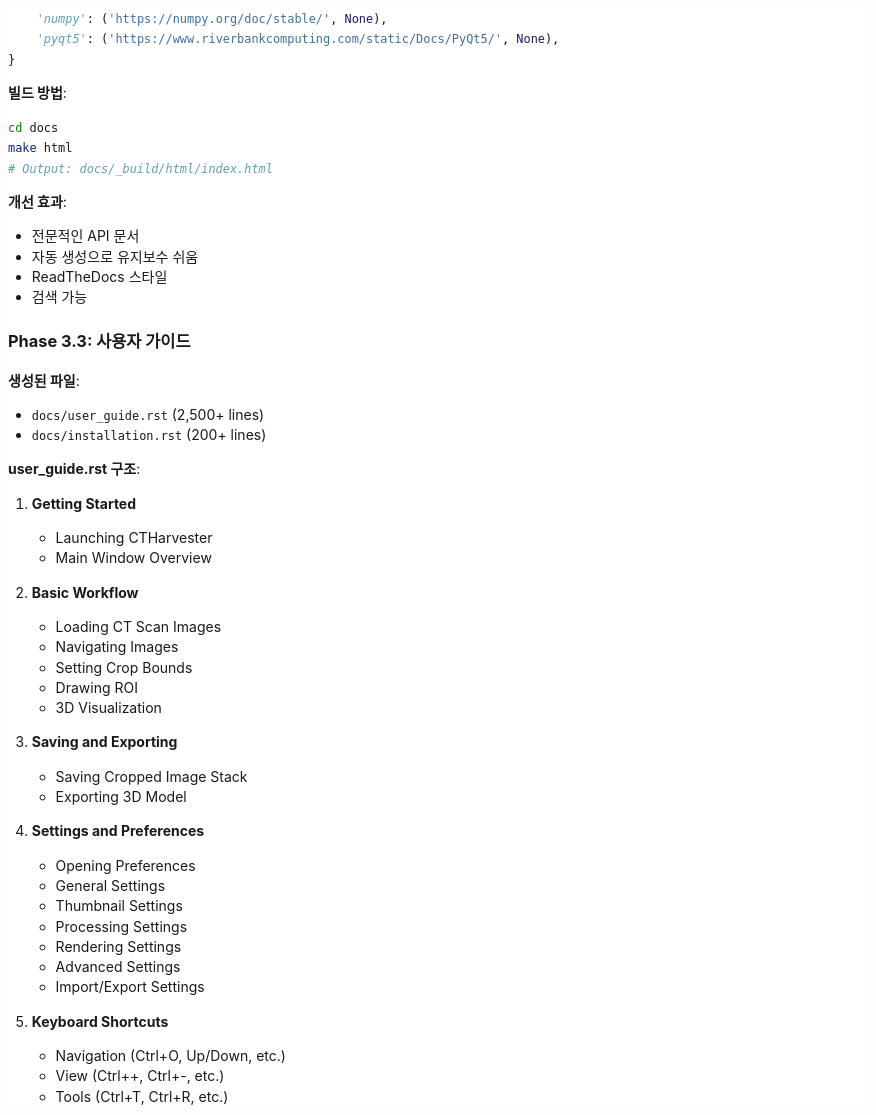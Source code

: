 ```python
    'numpy': ('https://numpy.org/doc/stable/', None),
    'pyqt5': ('https://www.riverbankcomputing.com/static/Docs/PyQt5/', None),
}
```

**빌드 방법**:
```bash
cd docs
make html
# Output: docs/_build/html/index.html
```

**개선 효과**:
- 전문적인 API 문서
- 자동 생성으로 유지보수 쉬움
- ReadTheDocs 스타일
- 검색 가능

### Phase 3.3: 사용자 가이드

**생성된 파일**:
- `docs/user_guide.rst` (2,500+ lines)
- `docs/installation.rst` (200+ lines)

**user_guide.rst 구조**:

1. **Getting Started**
   - Launching CTHarvester
   - Main Window Overview

2. **Basic Workflow**
   - Loading CT Scan Images
   - Navigating Images
   - Setting Crop Bounds
   - Drawing ROI
   - 3D Visualization

3. **Saving and Exporting**
   - Saving Cropped Image Stack
   - Exporting 3D Model

4. **Settings and Preferences**
   - Opening Preferences
   - General Settings
   - Thumbnail Settings
   - Processing Settings
   - Rendering Settings
   - Advanced Settings
   - Import/Export Settings

5. **Keyboard Shortcuts**
   - Navigation (Ctrl+O, Up/Down, etc.)
   - View (Ctrl++, Ctrl+-, etc.)
   - Tools (Ctrl+T, Ctrl+R, etc.)
